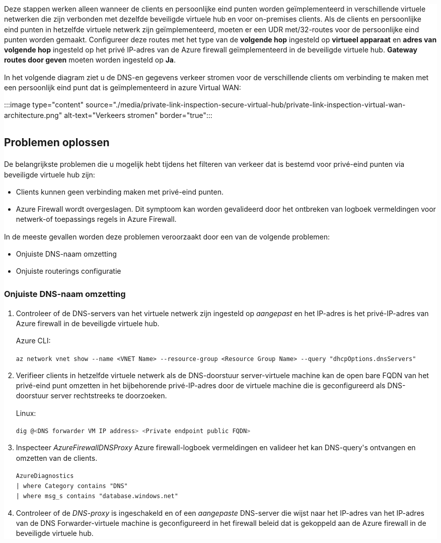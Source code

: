 Deze stappen werken alleen wanneer de clients en persoonlijke eind punten worden geïmplementeerd in verschillende virtuele netwerken die zijn verbonden met dezelfde beveiligde virtuele hub en voor on-premises clients. Als de clients en persoonlijke eind punten in hetzelfde virtuele netwerk zijn geïmplementeerd, moeten er een UDR met/32-routes voor de persoonlijke eind punten worden gemaakt. Configureer deze routes met het type van de **volgende hop**  ingesteld op **virtueel apparaat** en **adres van volgende hop** ingesteld op het privé IP-adres van de Azure firewall geïmplementeerd in de beveiligde virtuele hub. **Gateway routes door geven** moeten worden ingesteld op **Ja**.

In het volgende diagram ziet u de DNS-en gegevens verkeer stromen voor de verschillende clients om verbinding te maken met een persoonlijk eind punt dat is geïmplementeerd in azure Virtual WAN:

:::image type="content" source="./media/private-link-inspection-secure-virtual-hub/private-link-inspection-virtual-wan-architecture.png" alt-text="Verkeers stromen" border="true":::

## <a name="troubleshooting"></a>Problemen oplossen

De belangrijkste problemen die u mogelijk hebt tijdens het filteren van verkeer dat is bestemd voor privé-eind punten via beveiligde virtuele hub zijn:

- Clients kunnen geen verbinding maken met privé-eind punten.

- Azure Firewall wordt overgeslagen. Dit symptoom kan worden gevalideerd door het ontbreken van logboek vermeldingen voor netwerk-of toepassings regels in Azure Firewall.

In de meeste gevallen worden deze problemen veroorzaakt door een van de volgende problemen:

- Onjuiste DNS-naam omzetting

- Onjuiste routerings configuratie

### <a name="incorrect-dns-name-resolution"></a>Onjuiste DNS-naam omzetting

1. Controleer of de DNS-servers van het virtuele netwerk zijn ingesteld op *aangepast* en het IP-adres is het privé-IP-adres van Azure firewall in de beveiligde virtuele hub.

   Azure CLI:

   ```azurecli-interactive
   az network vnet show --name <VNET Name> --resource-group <Resource Group Name> --query "dhcpOptions.dnsServers"
   ```
2. Verifieer clients in hetzelfde virtuele netwerk als de DNS-doorstuur server-virtuele machine kan de open bare FQDN van het privé-eind punt omzetten in het bijbehorende privé-IP-adres door de virtuele machine die is geconfigureerd als DNS-doorstuur server rechtstreeks te doorzoeken.

   Linux:

   ```bash
   dig @<DNS forwarder VM IP address> <Private endpoint public FQDN>
   ```
3. Inspecteer *AzureFirewallDNSProxy* Azure firewall-logboek vermeldingen en valideer het kan DNS-query's ontvangen en omzetten van de clients.

   ```kusto
   AzureDiagnostics
   | where Category contains "DNS"
   | where msg_s contains "database.windows.net"
   ```
4. Controleer of de *DNS-proxy* is ingeschakeld en of een *aangepaste* DNS-server die wijst naar het IP-adres van het IP-adres van de DNS Forwarder-virtuele machine is geconfigureerd in het firewall beleid dat is gekoppeld aan de Azure firewall in de beveiligde virtuele hub.
